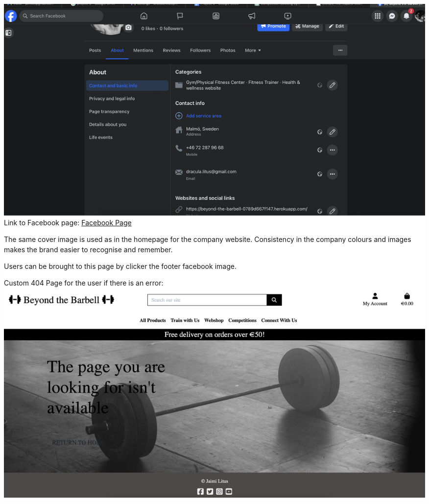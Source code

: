 ![Facebook Info](./media/facebook3.png)
Link to Facebook page:
[Facebook Page](https://www.facebook.com/profile.php?id=61556647505650)

The same cover image is used as in the homepage for the company website. Consistency in the company colours and images makes the brand easier to recognise and remember.

Users can be brought to this page by clicker the footer facebook image.

Custom 404 Page for the user if there is an error:
![Custom404](./media/custom404.png)
